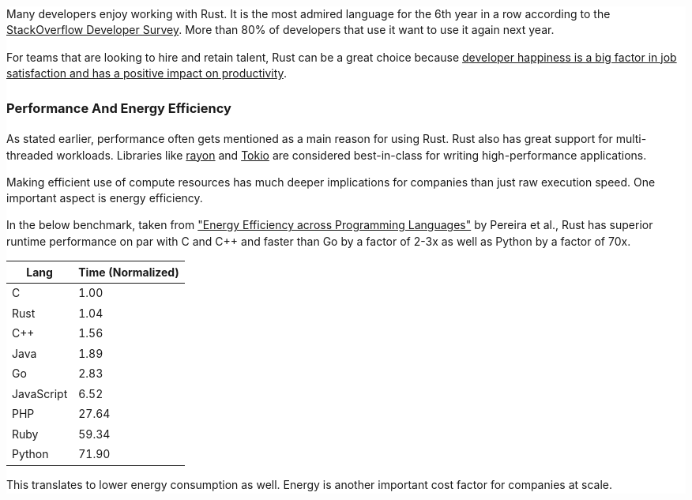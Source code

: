 Many developers enjoy working with Rust. It is the most admired language for the
6th year in a row according to the [StackOverflow Developer Survey](https://survey.stackoverflow.co/2023/#section-admired-and-desired-programming-scripting-and-markup-languages).
More than 80% of developers that use it want to use it again next year.

For teams that are looking to hire and retain talent, Rust can be a great choice
because [developer happiness is a big factor in job satisfaction and has a positive
impact on productivity](https://www.microsoft.com/en-us/research/publication/towards-a-theory-of-software-developer-job-satisfaction-and-perceived-productivity/).

### Performance And Energy Efficiency

As stated earlier, performance often gets mentioned as a main reason for using Rust.
Rust also has great support for multi-threaded workloads. Libraries like
[rayon](https://github.com/rayon-rs/rayon) and [Tokio](https://tokio.rs/) are considered
best-in-class for writing high-performance applications.

Making efficient use of compute resources has much deeper implications for
companies than just raw execution speed. One important aspect is energy efficiency.

In the below benchmark, taken from ["Energy Efficiency across Programming Languages"](https://greenlab.di.uminho.pt/wp-content/uploads/2017/10/sleFinal.pdf)
by Pereira et al., Rust has superior runtime performance on par with C and C++
and faster than Go by a factor of 2-3x as well as Python by a factor of 70x.

| Lang        | Time (Normalized) |
|-------------|-------------------|
| C           | 1.00              |
| Rust        | 1.04              |
| C++         | 1.56              |
| Java        | 1.89              |
| Go          | 2.83              |
| JavaScript  | 6.52              |
| PHP         | 27.64             |
| Ruby        | 59.34             |
| Python      | 71.90             |

This translates to lower energy consumption as well. 
Energy is another important cost factor for companies at scale.
